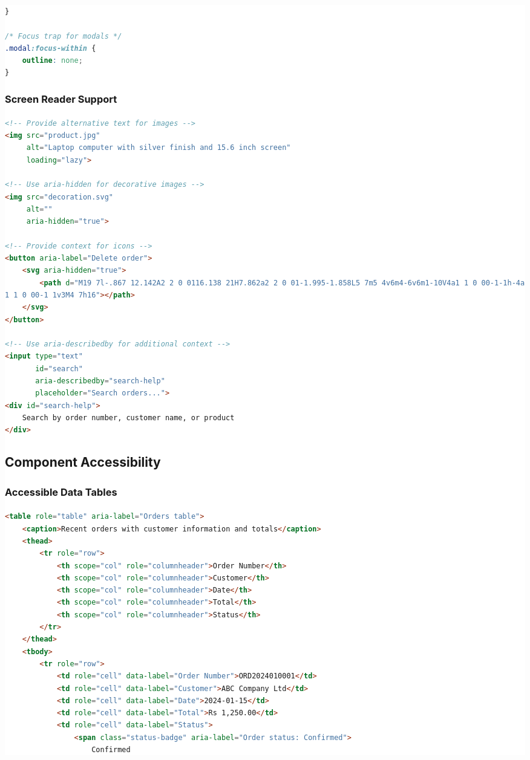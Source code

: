 ```css
}

/* Focus trap for modals */
.modal:focus-within {
    outline: none;
}
```

### Screen Reader Support
```html
<!-- Provide alternative text for images -->
<img src="product.jpg" 
     alt="Laptop computer with silver finish and 15.6 inch screen"
     loading="lazy">

<!-- Use aria-hidden for decorative images -->
<img src="decoration.svg" 
     alt="" 
     aria-hidden="true">

<!-- Provide context for icons -->
<button aria-label="Delete order">
    <svg aria-hidden="true">
        <path d="M19 7l-.867 12.142A2 2 0 0116.138 21H7.862a2 2 0 01-1.995-1.858L5 7m5 4v6m4-6v6m1-10V4a1 1 0 00-1-1h-4a1 1 0 00-1 1v3M4 7h16"></path>
    </svg>
</button>

<!-- Use aria-describedby for additional context -->
<input type="text" 
       id="search" 
       aria-describedby="search-help"
       placeholder="Search orders...">
<div id="search-help">
    Search by order number, customer name, or product
</div>
```

## Component Accessibility

### Accessible Data Tables
```html
<table role="table" aria-label="Orders table">
    <caption>Recent orders with customer information and totals</caption>
    <thead>
        <tr role="row">
            <th scope="col" role="columnheader">Order Number</th>
            <th scope="col" role="columnheader">Customer</th>
            <th scope="col" role="columnheader">Date</th>
            <th scope="col" role="columnheader">Total</th>
            <th scope="col" role="columnheader">Status</th>
        </tr>
    </thead>
    <tbody>
        <tr role="row">
            <td role="cell" data-label="Order Number">ORD2024010001</td>
            <td role="cell" data-label="Customer">ABC Company Ltd</td>
            <td role="cell" data-label="Date">2024-01-15</td>
            <td role="cell" data-label="Total">Rs 1,250.00</td>
            <td role="cell" data-label="Status">
                <span class="status-badge" aria-label="Order status: Confirmed">
                    Confirmed
```
